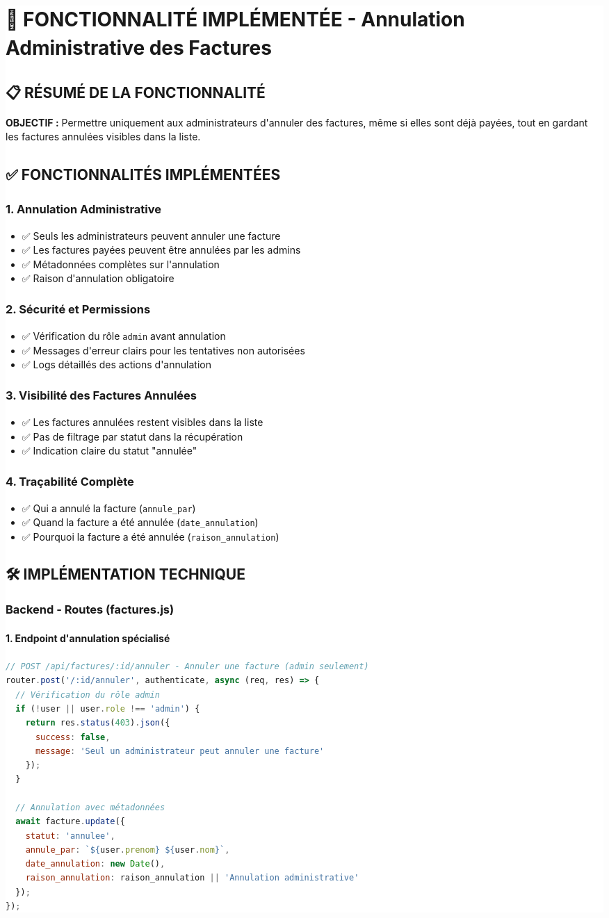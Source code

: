 # 🔧 FONCTIONNALITÉ IMPLÉMENTÉE - Annulation Administrative des Factures

## 📋 RÉSUMÉ DE LA FONCTIONNALITÉ

**OBJECTIF :** Permettre uniquement aux administrateurs d'annuler des factures, même si elles sont déjà payées, tout en gardant les factures annulées visibles dans la liste.

## ✅ FONCTIONNALITÉS IMPLÉMENTÉES

### 1. **Annulation Administrative**
- ✅ Seuls les administrateurs peuvent annuler une facture
- ✅ Les factures payées peuvent être annulées par les admins
- ✅ Métadonnées complètes sur l'annulation
- ✅ Raison d'annulation obligatoire

### 2. **Sécurité et Permissions**
- ✅ Vérification du rôle `admin` avant annulation
- ✅ Messages d'erreur clairs pour les tentatives non autorisées
- ✅ Logs détaillés des actions d'annulation

### 3. **Visibilité des Factures Annulées**
- ✅ Les factures annulées restent visibles dans la liste
- ✅ Pas de filtrage par statut dans la récupération
- ✅ Indication claire du statut "annulée"

### 4. **Traçabilité Complète**
- ✅ Qui a annulé la facture (`annule_par`)
- ✅ Quand la facture a été annulée (`date_annulation`)
- ✅ Pourquoi la facture a été annulée (`raison_annulation`)

## 🛠️ IMPLÉMENTATION TECHNIQUE

### **Backend - Routes (factures.js)**

#### **1. Endpoint d'annulation spécialisé**
```javascript
// POST /api/factures/:id/annuler - Annuler une facture (admin seulement)
router.post('/:id/annuler', authenticate, async (req, res) => {
  // Vérification du rôle admin
  if (!user || user.role !== 'admin') {
    return res.status(403).json({
      success: false,
      message: 'Seul un administrateur peut annuler une facture'
    });
  }
  
  // Annulation avec métadonnées
  await facture.update({
    statut: 'annulee',
    annule_par: `${user.prenom} ${user.nom}`,
    date_annulation: new Date(),
    raison_annulation: raison_annulation || 'Annulation administrative'
  });
});
```
